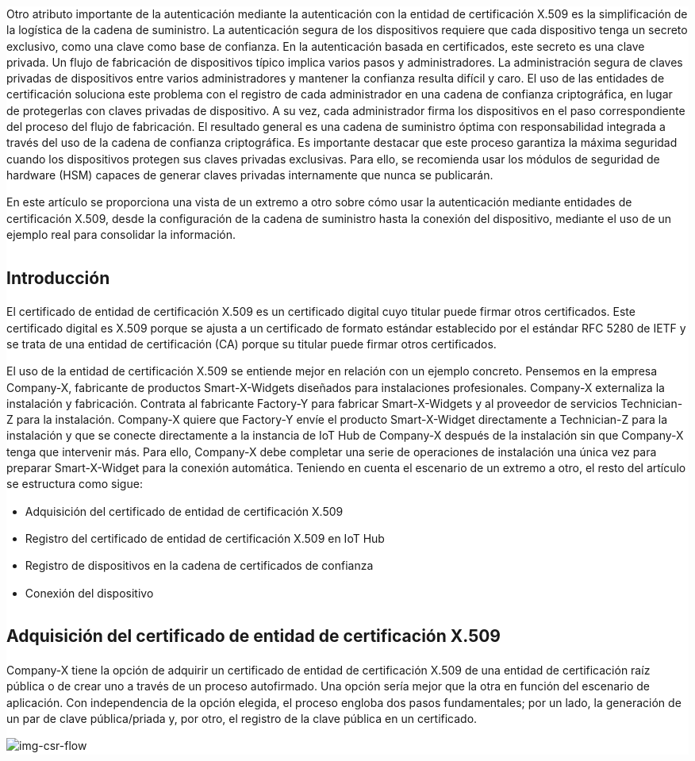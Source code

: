Otro atributo importante de la autenticación mediante la autenticación con la entidad de certificación X.509 es la simplificación de la logística de la cadena de suministro.  La autenticación segura de los dispositivos requiere que cada dispositivo tenga un secreto exclusivo, como una clave como base de confianza. En la autenticación basada en certificados, este secreto es una clave privada. Un flujo de fabricación de dispositivos típico implica varios pasos y administradores.  La administración segura de claves privadas de dispositivos entre varios administradores y mantener la confianza resulta difícil y caro.  El uso de las entidades de certificación soluciona este problema con el registro de cada administrador en una cadena de confianza criptográfica, en lugar de protegerlas con claves privadas de dispositivo.  A su vez, cada administrador firma los dispositivos en el paso correspondiente del proceso del flujo de fabricación.  El resultado general es una cadena de suministro óptima con responsabilidad integrada a través del uso de la cadena de confianza criptográfica.  Es importante destacar que este proceso garantiza la máxima seguridad cuando los dispositivos protegen sus claves privadas exclusivas.  Para ello, se recomienda usar los módulos de seguridad de hardware (HSM) capaces de generar claves privadas internamente que nunca se publicarán.

En este artículo se proporciona una vista de un extremo a otro sobre cómo usar la autenticación mediante entidades de certificación X.509, desde la configuración de la cadena de suministro hasta la conexión del dispositivo, mediante el uso de un ejemplo real para consolidar la información.

## <a name="introduction"></a>Introducción

El certificado de entidad de certificación X.509 es un certificado digital cuyo titular puede firmar otros certificados.  Este certificado digital es X.509 porque se ajusta a un certificado de formato estándar establecido por el estándar RFC 5280 de IETF y se trata de una entidad de certificación (CA) porque su titular puede firmar otros certificados.

El uso de la entidad de certificación X.509 se entiende mejor en relación con un ejemplo concreto.  Pensemos en la empresa Company-X, fabricante de productos Smart-X-Widgets diseñados para instalaciones profesionales. Company-X externaliza la instalación y fabricación.  Contrata al fabricante Factory-Y para fabricar Smart-X-Widgets y al proveedor de servicios Technician-Z para la instalación. Company-X quiere que Factory-Y envíe el producto Smart-X-Widget directamente a Technician-Z para la instalación y que se conecte directamente a la instancia de IoT Hub de Company-X después de la instalación sin que Company-X tenga que intervenir más. Para ello, Company-X debe completar una serie de operaciones de instalación una única vez para preparar Smart-X-Widget para la conexión automática.  Teniendo en cuenta el escenario de un extremo a otro, el resto del artículo se estructura como sigue:

* Adquisición del certificado de entidad de certificación X.509

* Registro del certificado de entidad de certificación X.509 en IoT Hub

* Registro de dispositivos en la cadena de certificados de confianza

* Conexión del dispositivo

## <a name="acquire-the-x509-ca-certificate"></a>Adquisición del certificado de entidad de certificación X.509

Company-X tiene la opción de adquirir un certificado de entidad de certificación X.509 de una entidad de certificación raíz pública o de crear uno a través de un proceso autofirmado.  Una opción sería mejor que la otra en función del escenario de aplicación.  Con independencia de la opción elegida, el proceso engloba dos pasos fundamentales; por un lado, la generación de un par de clave pública/priada y, por otro, el registro de la clave pública en un certificado.

![img-csr-flow](./media/csr-flow.png)
